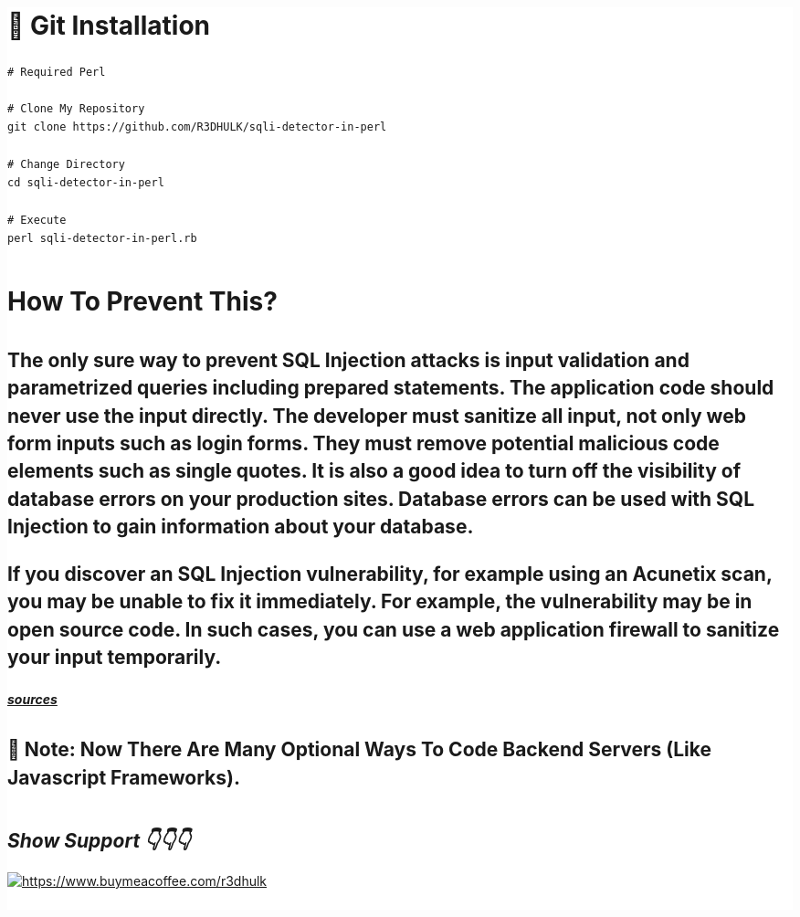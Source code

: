 #
<h1><b>👾 Git Installation </b></h1>

```
# Required Perl

# Clone My Repository
git clone https://github.com/R3DHULK/sqli-detector-in-perl

# Change Directory
cd sqli-detector-in-perl

# Execute
perl sqli-detector-in-perl.rb
```

#
<h1><b>How To Prevent This?</b></h1>
<h2>The only sure way to prevent SQL Injection attacks is input validation and parametrized queries including prepared statements. The application code should never use the input directly. The developer must sanitize all input, not only web form inputs such as login forms. They must remove potential malicious code elements such as single quotes. It is also a good idea to turn off the visibility of database errors on your production sites. Database errors can be used with SQL Injection to gain information about your database.

If you discover an SQL Injection vulnerability, for example using an Acunetix scan, you may be unable to fix it immediately. For example, the vulnerability may be in open source code. In such cases, you can use a web application firewall to sanitize your input temporarily.</h2>
<h5><a href="https://www.acunetix.com/websitesecurity/sql-injection/">sources</a></h5>
<h2>🔴 <b>Note:</b> Now There Are Many Optional Ways To Code Backend Servers (Like Javascript Frameworks). 

#
<h2><b><i> Show Support 👇👇👇</b></i> </h2>
<a href="https://www.buymeacoffee.com/r3dhulk"> <img align="center" src="https://cdn.buymeacoffee.com/buttons/v2/default-yellow.png" height="50" width="210" alt="https://www.buymeacoffee.com/r3dhulk" /></a><br><br>

